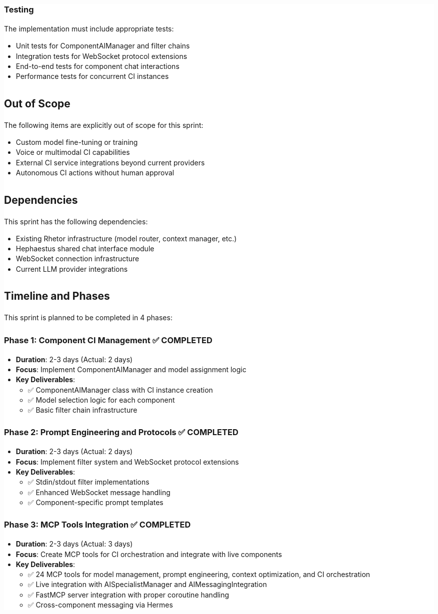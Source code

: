 ### Testing

The implementation must include appropriate tests:

- Unit tests for ComponentAIManager and filter chains
- Integration tests for WebSocket protocol extensions
- End-to-end tests for component chat interactions
- Performance tests for concurrent CI instances

## Out of Scope

The following items are explicitly out of scope for this sprint:

- Custom model fine-tuning or training
- Voice or multimodal CI capabilities
- External CI service integrations beyond current providers
- Autonomous CI actions without human approval

## Dependencies

This sprint has the following dependencies:

- Existing Rhetor infrastructure (model router, context manager, etc.)
- Hephaestus shared chat interface module
- WebSocket connection infrastructure
- Current LLM provider integrations

## Timeline and Phases

This sprint is planned to be completed in 4 phases:

### Phase 1: Component CI Management ✅ COMPLETED
- **Duration**: 2-3 days (Actual: 2 days)
- **Focus**: Implement ComponentAIManager and model assignment logic
- **Key Deliverables**: 
  - ✅ ComponentAIManager class with CI instance creation
  - ✅ Model selection logic for each component
  - ✅ Basic filter chain infrastructure

### Phase 2: Prompt Engineering and Protocols ✅ COMPLETED
- **Duration**: 2-3 days (Actual: 2 days)
- **Focus**: Implement filter system and WebSocket protocol extensions
- **Key Deliverables**:
  - ✅ Stdin/stdout filter implementations
  - ✅ Enhanced WebSocket message handling
  - ✅ Component-specific prompt templates

### Phase 3: MCP Tools Integration ✅ COMPLETED
- **Duration**: 2-3 days (Actual: 3 days)
- **Focus**: Create MCP tools for CI orchestration and integrate with live components
- **Key Deliverables**:
  - ✅ 24 MCP tools for model management, prompt engineering, context optimization, and CI orchestration
  - ✅ Live integration with AISpecialistManager and AIMessagingIntegration
  - ✅ FastMCP server integration with proper coroutine handling
  - ✅ Cross-component messaging via Hermes
